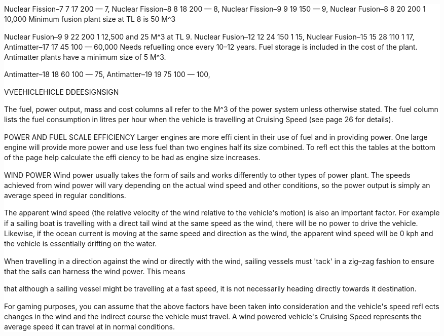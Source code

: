 Nuclear Fission–7 7 17 200 — 7,
Nuclear Fission–8 8 18 200 — 8,
Nuclear Fission–9 9 19 150 — 9,
Nuclear Fusion–8 8 20 200 1 10,000 Minimum fusion plant size at TL 8 is 50 M^3

Nuclear Fusion–9 9 22 200 1 12,500 and 25 M^3 at TL 9.
Nuclear Fusion–12 12 24 150 1 15,
Nuclear Fusion–15 15 28 110 1 17,
Antimatter–17 17 45 100 — 60,000 Needs refuelling once every 10–12 years.
Fuel storage is included in the cost of the
plant. Antimatter plants have a minimum
size of 5 M^3.

Antimatter–18 18 60 100 — 75,
Antimatter–19 19 75 100 — 100,

VVEEHICLEHICLE DDEESIGNSIGN

The fuel, power output, mass and cost columns all refer to the M^3
of the power system unless otherwise stated. The fuel column
lists the fuel consumption in litres per hour when the vehicle is
travelling at Cruising Speed (see page 26 for details).

POWER AND FUEL SCALE EFFICIENCY
Larger engines are more effi cient in their use of fuel and in
providing power. One large engine will provide more power
and use less fuel than two engines half its size combined. To
refl ect this the tables at the bottom of the page help calculate
the effi ciency to be had as engine size increases.

WIND POWER
Wind power usually takes the form of sails and works differently
to other types of power plant. The speeds achieved from wind
power will vary depending on the actual wind speed and other
conditions, so the power output is simply an average speed in
regular conditions.

The apparent wind speed (the relative velocity of the wind
relative to the vehicle's motion) is also an important factor. For
example if a sailing boat is travelling with a direct tail wind at
the same speed as the wind, there will be no power to drive the
vehicle. Likewise, if the ocean current is moving at the same
speed and direction as the wind, the apparent wind speed will
be 0 kph and the vehicle is essentially drifting on the water.

When travelling in a direction against the wind or directly with
the wind, sailing vessels must 'tack' in a zig–zag fashion to
ensure that the sails can harness the wind power. This means

that although a sailing vessel might be travelling at a fast speed,
it is not necessarily heading directly towards it destination.

For gaming purposes, you can assume that the above factors
have been taken into consideration and the vehicle's speed
refl ects changes in the wind and the indirect course the vehicle
must travel. A wind powered vehicle's Cruising Speed represents
the average speed it can travel at in normal conditions.
